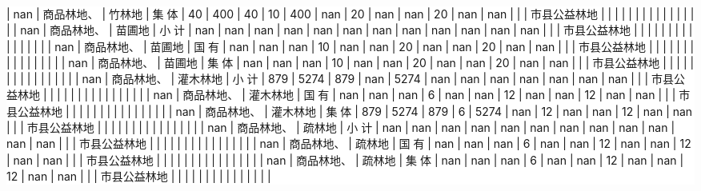 | nan                                                         | 商品林地、   | 竹林地                                 | 集  体 | 40     | 400    | 40                               | 10       | 400      | nan            | 20       | nan      | nan                         | 20       | nan      | nan  |
|                                                             | 市县公益林地 |                                        |        |        |        |                                  |          |          |                |          |          |                             |          |          |      |
| nan                                                         | 商品林地、   | 苗圃地                                 | 小  计 | nan    | nan    | nan                              | nan      | nan      | nan            | nan      | nan      | nan                         | nan      | nan      | nan  |
|                                                             | 市县公益林地 |                                        |        |        |        |                                  |          |          |                |          |          |                             |          |          |      |
| nan                                                         | 商品林地、   | 苗圃地                                 | 国  有 | nan    | nan    | nan                              | 10       | nan      | nan            | 20       | nan      | nan                         | 20       | nan      | nan  |
|                                                             | 市县公益林地 |                                        |        |        |        |                                  |          |          |                |          |          |                             |          |          |      |
| nan                                                         | 商品林地、   | 苗圃地                                 | 集  体 | nan    | nan    | nan                              | 10       | nan      | nan            | 20       | nan      | nan                         | 20       | nan      | nan  |
|                                                             | 市县公益林地 |                                        |        |        |        |                                  |          |          |                |          |          |                             |          |          |      |
| nan                                                         | 商品林地、   | 灌木林地                               | 小  计 | 879    | 5274   | 879                              | nan      | 5274     | nan            | nan      | nan      | nan                         | nan      | nan      | nan  |
|                                                             | 市县公益林地 |                                        |        |        |        |                                  |          |          |                |          |          |                             |          |          |      |
| nan                                                         | 商品林地、   | 灌木林地                               | 国  有 | nan    | nan    | nan                              | 6        | nan      | nan            | 12       | nan      | nan                         | 12       | nan      | nan  |
|                                                             | 市县公益林地 |                                        |        |        |        |                                  |          |          |                |          |          |                             |          |          |      |
| nan                                                         | 商品林地、   | 灌木林地                               | 集  体 | 879    | 5274   | 879                              | 6        | 5274     | nan            | 12       | nan      | nan                         | 12       | nan      | nan  |
|                                                             | 市县公益林地 |                                        |        |        |        |                                  |          |          |                |          |          |                             |          |          |      |
| nan                                                         | 商品林地、   | 疏林地                                 | 小  计 | nan    | nan    | nan                              | nan      | nan      | nan            | nan      | nan      | nan                         | nan      | nan      | nan  |
|                                                             | 市县公益林地 |                                        |        |        |        |                                  |          |          |                |          |          |                             |          |          |      |
| nan                                                         | 商品林地、   | 疏林地                                 | 国  有 | nan    | nan    | nan                              | 6        | nan      | nan            | 12       | nan      | nan                         | 12       | nan      | nan  |
|                                                             | 市县公益林地 |                                        |        |        |        |                                  |          |          |                |          |          |                             |          |          |      |
| nan                                                         | 商品林地、   | 疏林地                                 | 集  体 | nan    | nan    | nan                              | 6        | nan      | nan            | 12       | nan      | nan                         | 12       | nan      | nan  |
|                                                             | 市县公益林地 |                                        |        |        |        |                                  |          |          |                |          |          |                             |          |          |      |